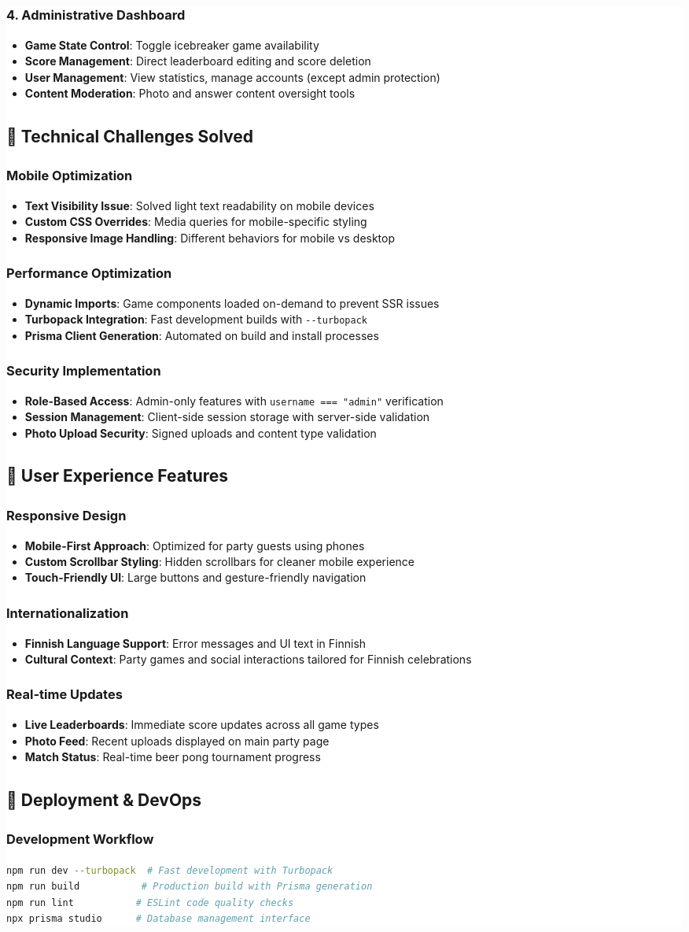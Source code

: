 ### 4. Administrative Dashboard
- **Game State Control**: Toggle icebreaker game availability
- **Score Management**: Direct leaderboard editing and score deletion
- **User Management**: View statistics, manage accounts (except admin protection)
- **Content Moderation**: Photo and answer content oversight tools

## 🔧 Technical Challenges Solved

### Mobile Optimization
- **Text Visibility Issue**: Solved light text readability on mobile devices
- **Custom CSS Overrides**: Media queries for mobile-specific styling
- **Responsive Image Handling**: Different behaviors for mobile vs desktop

### Performance Optimization
- **Dynamic Imports**: Game components loaded on-demand to prevent SSR issues
- **Turbopack Integration**: Fast development builds with `--turbopack`
- **Prisma Client Generation**: Automated on build and install processes

### Security Implementation
- **Role-Based Access**: Admin-only features with `username === "admin"` verification
- **Session Management**: Client-side session storage with server-side validation
- **Photo Upload Security**: Signed uploads and content type validation

## 📱 User Experience Features

### Responsive Design
- **Mobile-First Approach**: Optimized for party guests using phones
- **Custom Scrollbar Styling**: Hidden scrollbars for cleaner mobile experience
- **Touch-Friendly UI**: Large buttons and gesture-friendly navigation

### Internationalization
- **Finnish Language Support**: Error messages and UI text in Finnish
- **Cultural Context**: Party games and social interactions tailored for Finnish celebrations

### Real-time Updates
- **Live Leaderboards**: Immediate score updates across all game types
- **Photo Feed**: Recent uploads displayed on main party page
- **Match Status**: Real-time beer pong tournament progress

## 🚀 Deployment & DevOps

### Development Workflow
```bash
npm run dev --turbopack  # Fast development with Turbopack
npm run build           # Production build with Prisma generation
npm run lint           # ESLint code quality checks
npx prisma studio      # Database management interface
```
